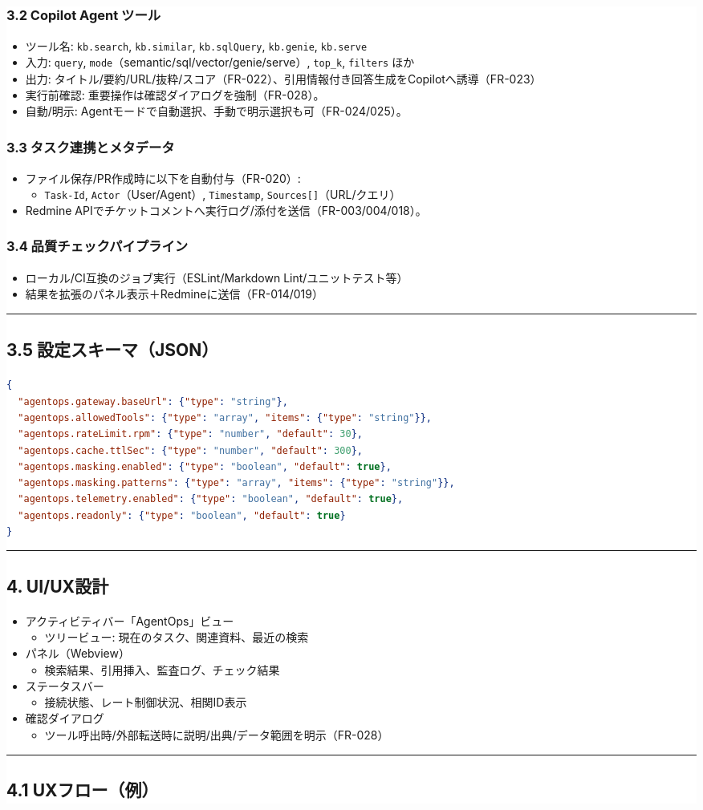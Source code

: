 ### 3.2 Copilot Agent ツール

- ツール名: `kb.search`, `kb.similar`, `kb.sqlQuery`, `kb.genie`, `kb.serve`
- 入力: `query`, `mode`（semantic/sql/vector/genie/serve）, `top_k`, `filters` ほか
- 出力: タイトル/要約/URL/抜粋/スコア（FR-022）、引用情報付き回答生成をCopilotへ誘導（FR-023）
- 実行前確認: 重要操作は確認ダイアログを強制（FR-028）。
- 自動/明示: Agentモードで自動選択、手動で明示選択も可（FR-024/025）。

### 3.3 タスク連携とメタデータ

- ファイル保存/PR作成時に以下を自動付与（FR-020）:
  - `Task-Id`, `Actor`（User/Agent）, `Timestamp`, `Sources[]`（URL/クエリ）
- Redmine APIでチケットコメントへ実行ログ/添付を送信（FR-003/004/018）。

### 3.4 品質チェックパイプライン

- ローカル/CI互換のジョブ実行（ESLint/Markdown Lint/ユニットテスト等）
- 結果を拡張のパネル表示＋Redmineに送信（FR-014/019）

---

## 3.5 設定スキーマ（JSON）

```json
{
  "agentops.gateway.baseUrl": {"type": "string"},
  "agentops.allowedTools": {"type": "array", "items": {"type": "string"}},
  "agentops.rateLimit.rpm": {"type": "number", "default": 30},
  "agentops.cache.ttlSec": {"type": "number", "default": 300},
  "agentops.masking.enabled": {"type": "boolean", "default": true},
  "agentops.masking.patterns": {"type": "array", "items": {"type": "string"}},
  "agentops.telemetry.enabled": {"type": "boolean", "default": true},
  "agentops.readonly": {"type": "boolean", "default": true}
}
```

---

## 4. UI/UX設計

- アクティビティバー「AgentOps」ビュー
  - ツリービュー: 現在のタスク、関連資料、最近の検索
- パネル（Webview）
  - 検索結果、引用挿入、監査ログ、チェック結果
- ステータスバー
  - 接続状態、レート制御状況、相関ID表示
- 確認ダイアログ
  - ツール呼出時/外部転送時に説明/出典/データ範囲を明示（FR-028）

---

## 4.1 UXフロー（例）
